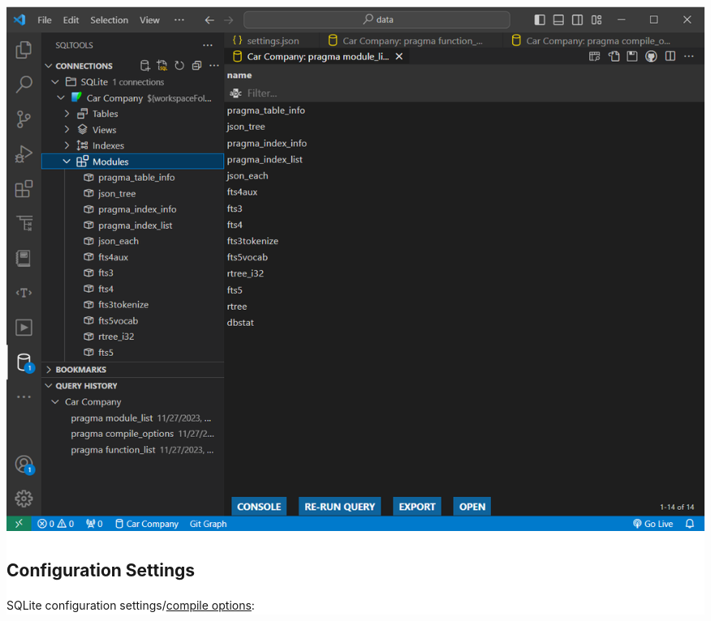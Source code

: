 ![SQLite Modules](https://github.com/RandomFractals/pro-data-tools/blob/main/docs/images/sqlite-modules.png?raw=true)

## Configuration Settings

SQLite configuration settings/[compile options](https://duckdb.org/docs/sql/configuration):
